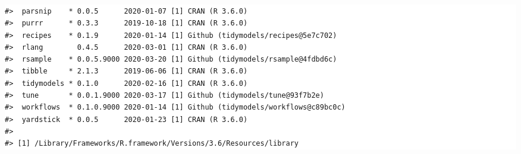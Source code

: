 ```
#>  parsnip    * 0.0.5      2020-01-07 [1] CRAN (R 3.6.0)                       
#>  purrr      * 0.3.3      2019-10-18 [1] CRAN (R 3.6.0)                       
#>  recipes    * 0.1.9      2020-01-14 [1] Github (tidymodels/recipes@5e7c702)  
#>  rlang        0.4.5      2020-03-01 [1] CRAN (R 3.6.0)                       
#>  rsample    * 0.0.5.9000 2020-03-20 [1] Github (tidymodels/rsample@4fdbd6c)  
#>  tibble     * 2.1.3      2019-06-06 [1] CRAN (R 3.6.0)                       
#>  tidymodels * 0.1.0      2020-02-16 [1] CRAN (R 3.6.0)                       
#>  tune       * 0.0.1.9000 2020-03-17 [1] Github (tidymodels/tune@93f7b2e)     
#>  workflows  * 0.1.0.9000 2020-01-14 [1] Github (tidymodels/workflows@c89bc0c)
#>  yardstick  * 0.0.5      2020-01-23 [1] CRAN (R 3.6.0)                       
#> 
#> [1] /Library/Frameworks/R.framework/Versions/3.6/Resources/library
```
 
